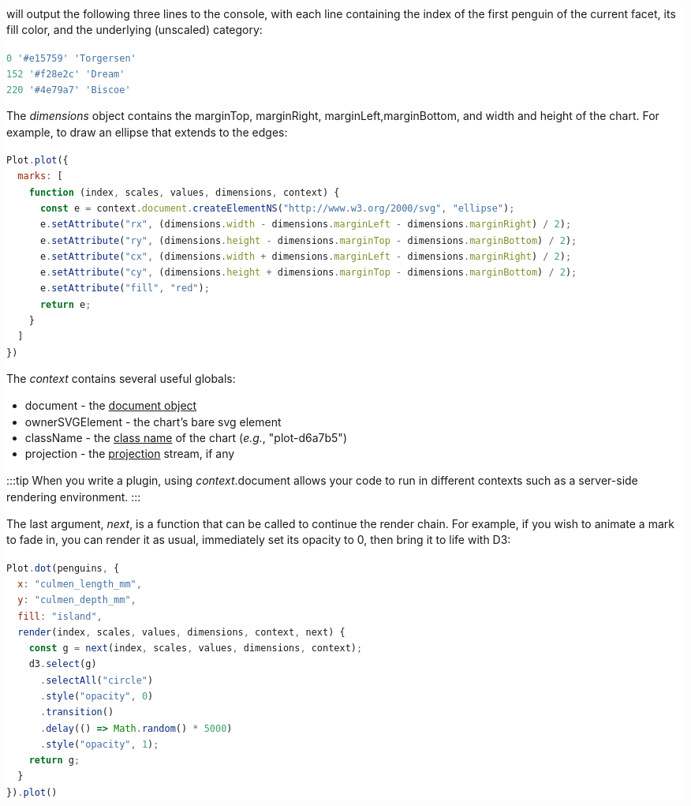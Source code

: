 will output the following three lines to the console, with each line containing the index of the first penguin of the current facet, its fill color, and the underlying (unscaled) category:

```js
0 '#e15759' 'Torgersen'
152 '#f28e2c' 'Dream'
220 '#4e79a7' 'Biscoe'
```

The *dimensions* object contains the marginTop, marginRight, marginLeft,marginBottom, and width and height of the chart. For example, to draw an ellipse that extends to the edges:

```js
Plot.plot({
  marks: [
    function (index, scales, values, dimensions, context) {
      const e = context.document.createElementNS("http://www.w3.org/2000/svg", "ellipse");
      e.setAttribute("rx", (dimensions.width - dimensions.marginLeft - dimensions.marginRight) / 2);
      e.setAttribute("ry", (dimensions.height - dimensions.marginTop - dimensions.marginBottom) / 2);
      e.setAttribute("cx", (dimensions.width + dimensions.marginLeft - dimensions.marginRight) / 2);
      e.setAttribute("cy", (dimensions.height + dimensions.marginTop - dimensions.marginBottom) / 2);
      e.setAttribute("fill", "red");
      return e;
    }
  ]
})
```

The *context* contains several useful globals:
* document - the [document object](https://developer.mozilla.org/en-US/docs/Web/API/Document)
* ownerSVGElement - the chart’s bare svg element
* className - the [class name](./plots.md#other-options) of the chart (*e.g.*, "plot-d6a7b5")
* projection - the [projection](./projections.md) stream, if any

:::tip
When you write a plugin, using *context*.document allows your code to run in different contexts such as a server-side rendering environment.
:::

The last argument, *next*, is a function that can be called to continue the render chain. For example, if you wish to animate a mark to fade in, you can render it as usual, immediately set its opacity to 0, then bring it to life with D3:

```js
Plot.dot(penguins, {
  x: "culmen_length_mm",
  y: "culmen_depth_mm",
  fill: "island",
  render(index, scales, values, dimensions, context, next) {
    const g = next(index, scales, values, dimensions, context);
    d3.select(g)
      .selectAll("circle")
      .style("opacity", 0)
      .transition()
      .delay(() => Math.random() * 5000)
      .style("opacity", 1);
    return g;
  }
}).plot()
```
